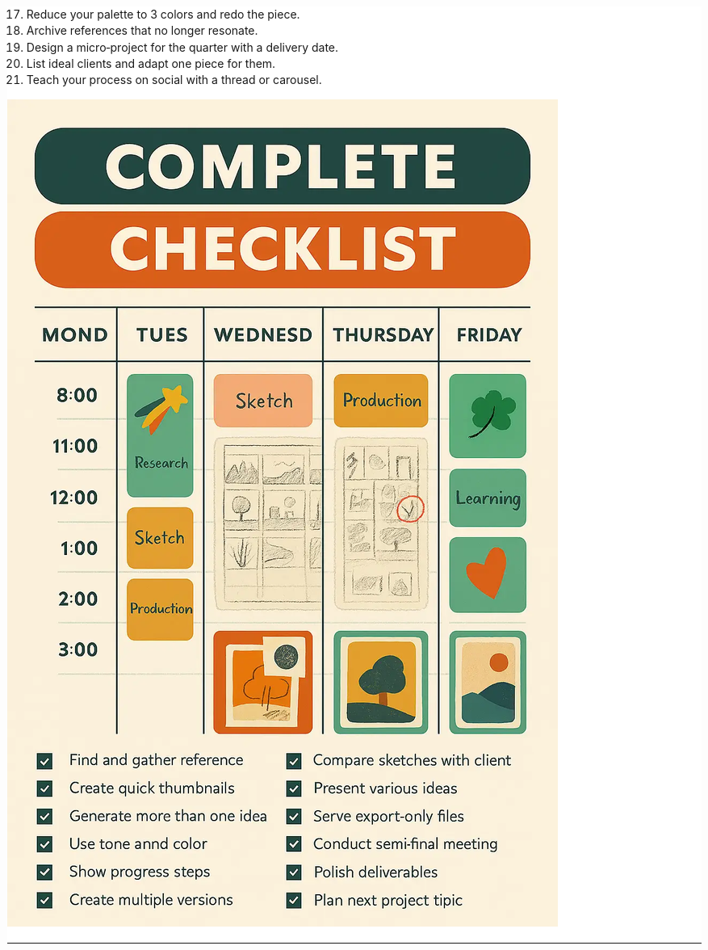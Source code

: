 17. Reduce your palette to 3 colors and redo the piece.
18. Archive references that no longer resonate.
19. Design a micro‑project for the quarter with a delivery date.
20. List ideal clients and adapt one piece for them.
21. Teach your process on social with a thread or carousel.

![visual checklist with the 21 actions in attractive design; editorial style, contrasting colors.](/src/assets/blogs/process_creative/10.webp)

---
